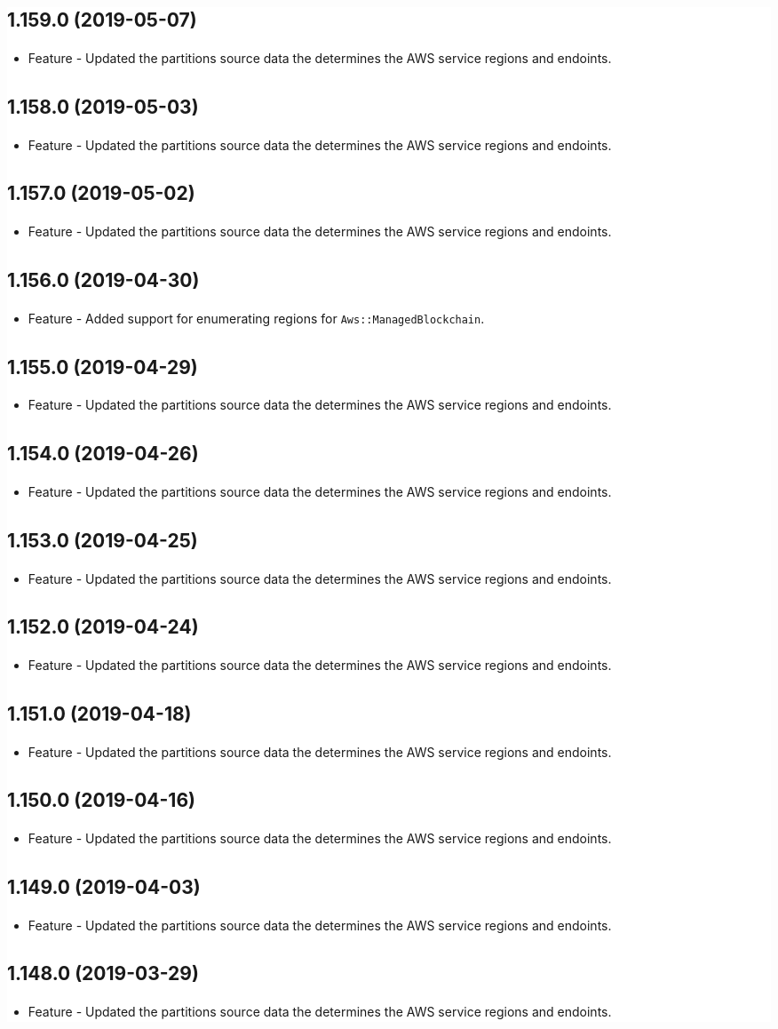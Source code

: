 1.159.0 (2019-05-07)
------------------

* Feature - Updated the partitions source data the determines the AWS service regions and endoints.

1.158.0 (2019-05-03)
------------------

* Feature - Updated the partitions source data the determines the AWS service regions and endoints.

1.157.0 (2019-05-02)
------------------

* Feature - Updated the partitions source data the determines the AWS service regions and endoints.

1.156.0 (2019-04-30)
------------------

* Feature - Added support for enumerating regions for `Aws::ManagedBlockchain`.

1.155.0 (2019-04-29)
------------------

* Feature - Updated the partitions source data the determines the AWS service regions and endoints.

1.154.0 (2019-04-26)
------------------

* Feature - Updated the partitions source data the determines the AWS service regions and endoints.

1.153.0 (2019-04-25)
------------------

* Feature - Updated the partitions source data the determines the AWS service regions and endoints.

1.152.0 (2019-04-24)
------------------

* Feature - Updated the partitions source data the determines the AWS service regions and endoints.

1.151.0 (2019-04-18)
------------------

* Feature - Updated the partitions source data the determines the AWS service regions and endoints.

1.150.0 (2019-04-16)
------------------

* Feature - Updated the partitions source data the determines the AWS service regions and endoints.

1.149.0 (2019-04-03)
------------------

* Feature - Updated the partitions source data the determines the AWS service regions and endoints.

1.148.0 (2019-03-29)
------------------

* Feature - Updated the partitions source data the determines the AWS service regions and endoints.
